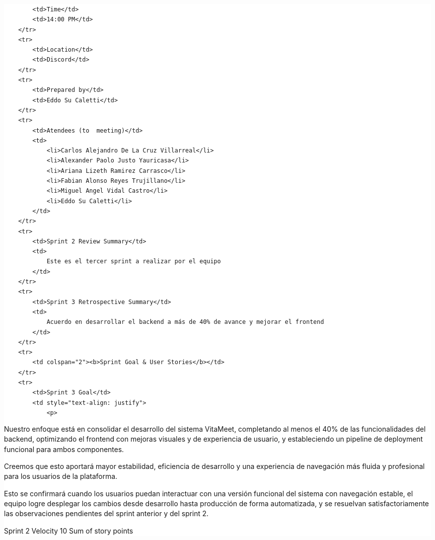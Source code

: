             <td>Time</td>
            <td>14:00 PM</td>
        </tr>
        <tr>
            <td>Location</td>
            <td>Discord</td>
        </tr>
        <tr>
            <td>Prepared by</td>
            <td>Eddo Su Caletti</td>
        </tr>
        <tr>
            <td>Atendees (to  meeting)</td>
            <td>
                <li>Carlos Alejandro De La Cruz Villarreal</li>
                <li>Alexander Paolo Justo Yauricasa</li>
                <li>Ariana Lizeth Ramirez Carrasco</li>
                <li>Fabian Alonso Reyes Trujillano</li>
                <li>Miguel Angel Vidal Castro</li>
                <li>Eddo Su Caletti</li>
            </td>
        </tr>
        <tr>
            <td>Sprint 2 Review Summary</td>
            <td>
                Este es el tercer sprint a realizar por el equipo
            </td>
        </tr>
        <tr>
            <td>Sprint 3 Retrospective Summary</td>
            <td>
                Acuerdo en desarrollar el backend a más de 40% de avance y mejorar el frontend
            </td>
        </tr>
        <tr>
            <td colspan="2"><b>Sprint Goal & User Stories</b></td>
        </tr>
        <tr>
            <td>Sprint 3 Goal</td>
            <td style="text-align: justify">
                <p>
Nuestro enfoque está en consolidar el desarrollo del sistema VitaMeet, completando al menos el 40% de las funcionalidades del backend, optimizando el frontend con mejoras visuales y de experiencia de usuario, y estableciendo un pipeline de deployment funcional para ambos componentes.

Creemos que esto aportará mayor estabilidad, eficiencia de desarrollo y una experiencia de navegación más fluida y profesional para los usuarios de la plataforma.

Esto se confirmará cuando los usuarios puedan interactuar con una versión funcional del sistema con navegación estable, el equipo logre desplegar los cambios desde desarrollo hasta producción de forma automatizada, y se resuelvan satisfactoriamente las observaciones pendientes del sprint anterior y del sprint 2.
                </p>
            </td>
        </tr>
        <tr>
            <td>Sprint 2 Velocity</td>
            <td>
                10
            </td>
        </tr>
        <tr>
            <td>Sum of story points</td>
            <td>